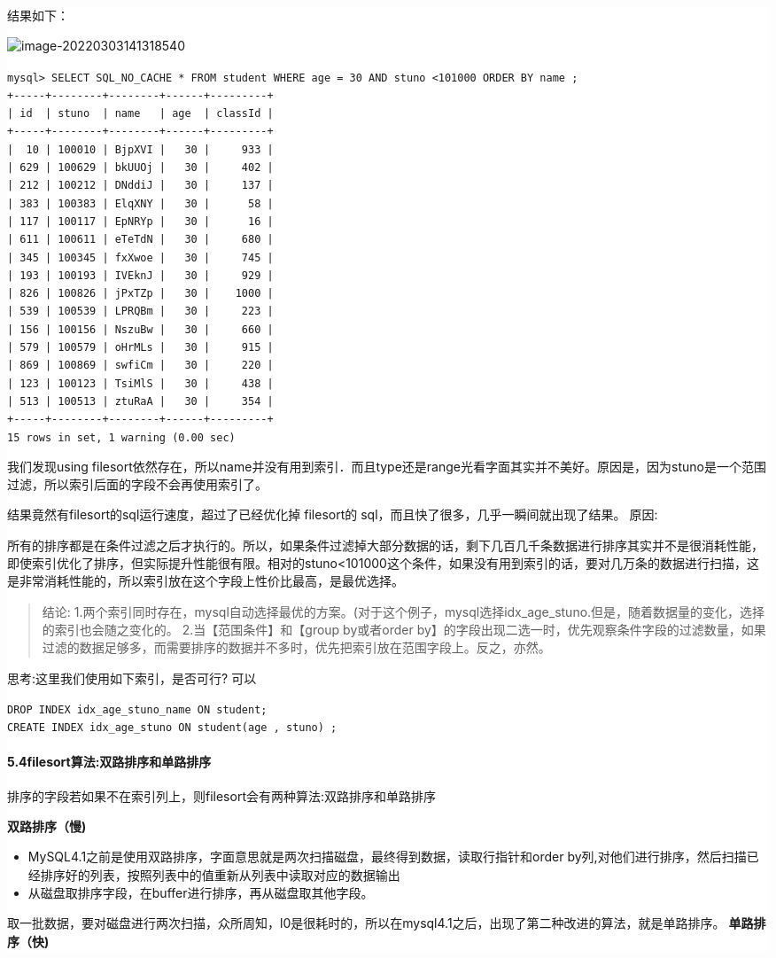 结果如下：

![image-20220303141318540](https://gitee.com/kiteflyer/picture/raw/master/MySQL/%E6%8E%92%E5%BA%8F%E5%8A%A0%E7%B4%A2%E5%BC%95%E6%A1%88%E5%88%972.png)

```mysql
mysql> SELECT SQL_NO_CACHE * FROM student WHERE age = 30 AND stuno <101000 ORDER BY name ;
+-----+--------+--------+------+---------+
| id  | stuno  | name   | age  | classId |
+-----+--------+--------+------+---------+
|  10 | 100010 | BjpXVI |   30 |     933 |
| 629 | 100629 | bkUUOj |   30 |     402 |
| 212 | 100212 | DNddiJ |   30 |     137 |
| 383 | 100383 | ElqXNY |   30 |      58 |
| 117 | 100117 | EpNRYp |   30 |      16 |
| 611 | 100611 | eTeTdN |   30 |     680 |
| 345 | 100345 | fxXwoe |   30 |     745 |
| 193 | 100193 | IVEknJ |   30 |     929 |
| 826 | 100826 | jPxTZp |   30 |    1000 |
| 539 | 100539 | LPRQBm |   30 |     223 |
| 156 | 100156 | NszuBw |   30 |     660 |
| 579 | 100579 | oHrMLs |   30 |     915 |
| 869 | 100869 | swfiCm |   30 |     220 |
| 123 | 100123 | TsiMlS |   30 |     438 |
| 513 | 100513 | ztuRaA |   30 |     354 |
+-----+--------+--------+------+---------+
15 rows in set, 1 warning (0.00 sec)
```

我们发现using filesort依然存在，所以name并没有用到索引．而且type还是range光看字面其实并不美好。原因是，因为stuno是一个范围过滤，所以索引后面的字段不会再使用索引了。

结果竟然有filesort的sql运行速度，超过了已经优化掉 filesort的 sql，而且快了很多，几乎一瞬间就出现了结果。
原因:

所有的排序都是在条件过滤之后才执行的。所以，如果条件过滤掉大部分数据的话，剩下几百几千条数据进行排序其实并不是很消耗性能，即使索引优化了排序，但实际提升性能很有限。相对的stuno<101000这个条件，如果没有用到索引的话，要对几万条的数据进行扫描，这是非常消耗性能的，所以索引放在这个字段上性价比最高，是最优选择。

> 结论:
> 1.两个索引同时存在，mysql自动选择最优的方案。(对于这个例子，mysql选择idx_age_stuno.但是，随着数据量的变化，选择的索引也会随之变化的。
> 2.当【范围条件】和【group by或者order by】的字段出现二选一时，优先观察条件字段的过滤数量，如果过滤的数据足够多，而需要排序的数据并不多时，优先把索引放在范围字段上。反之，亦然。

思考:这里我们使用如下索引，是否可行? 可以

```mysql
DROP INDEX idx_age_stuno_name ON student;
CREATE INDEX idx_age_stuno ON student(age , stuno) ;
```

#### 5.4filesort算法:双路排序和单路排序

排序的字段若如果不在索引列上，则filesort会有两种算法:双路排序和单路排序

**双路排序（慢)**

- MySQL4.1之前是使用双路排序，字面意思就是两次扫描磁盘，最终得到数据，读取行指针和order by列,对他们进行排序，然后扫描已经排序好的列表，按照列表中的值重新从列表中读取对应的数据输出
- 从磁盘取排序字段，在buffer进行排序，再从磁盘取其他字段。

取一批数据，要对磁盘进行两次扫描，众所周知，l0是很耗时的，所以在mysql4.1之后，出现了第二种改进的算法，就是单路排序。
**单路排序（快)**
